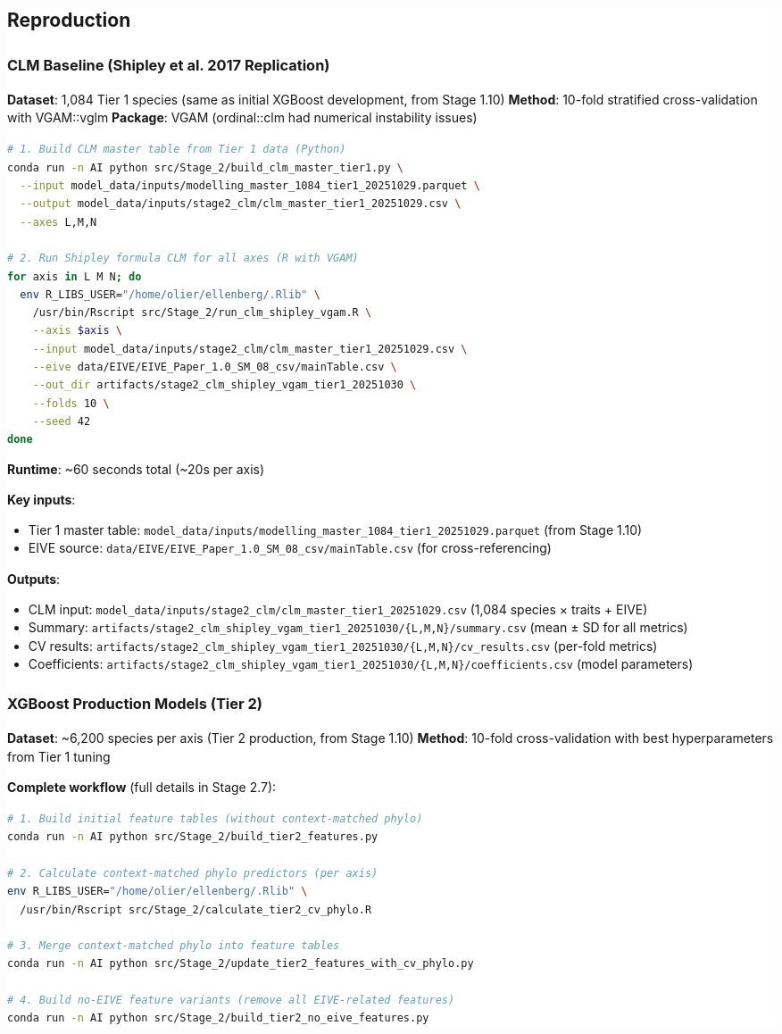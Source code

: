 ## Reproduction

### CLM Baseline (Shipley et al. 2017 Replication)

**Dataset**: 1,084 Tier 1 species (same as initial XGBoost development, from Stage 1.10)
**Method**: 10-fold stratified cross-validation with VGAM::vglm
**Package**: VGAM (ordinal::clm had numerical instability issues)

```bash
# 1. Build CLM master table from Tier 1 data (Python)
conda run -n AI python src/Stage_2/build_clm_master_tier1.py \
  --input model_data/inputs/modelling_master_1084_tier1_20251029.parquet \
  --output model_data/inputs/stage2_clm/clm_master_tier1_20251029.csv \
  --axes L,M,N

# 2. Run Shipley formula CLM for all axes (R with VGAM)
for axis in L M N; do
  env R_LIBS_USER="/home/olier/ellenberg/.Rlib" \
    /usr/bin/Rscript src/Stage_2/run_clm_shipley_vgam.R \
    --axis $axis \
    --input model_data/inputs/stage2_clm/clm_master_tier1_20251029.csv \
    --eive data/EIVE/EIVE_Paper_1.0_SM_08_csv/mainTable.csv \
    --out_dir artifacts/stage2_clm_shipley_vgam_tier1_20251030 \
    --folds 10 \
    --seed 42
done
```

**Runtime**: ~60 seconds total (~20s per axis)

**Key inputs**:
- Tier 1 master table: `model_data/inputs/modelling_master_1084_tier1_20251029.parquet` (from Stage 1.10)
- EIVE source: `data/EIVE/EIVE_Paper_1.0_SM_08_csv/mainTable.csv` (for cross-referencing)

**Outputs**:
- CLM input: `model_data/inputs/stage2_clm/clm_master_tier1_20251029.csv` (1,084 species × traits + EIVE)
- Summary: `artifacts/stage2_clm_shipley_vgam_tier1_20251030/{L,M,N}/summary.csv` (mean ± SD for all metrics)
- CV results: `artifacts/stage2_clm_shipley_vgam_tier1_20251030/{L,M,N}/cv_results.csv` (per-fold metrics)
- Coefficients: `artifacts/stage2_clm_shipley_vgam_tier1_20251030/{L,M,N}/coefficients.csv` (model parameters)

### XGBoost Production Models (Tier 2)

**Dataset**: ~6,200 species per axis (Tier 2 production, from Stage 1.10)
**Method**: 10-fold cross-validation with best hyperparameters from Tier 1 tuning

**Complete workflow** (full details in Stage 2.7):

```bash
# 1. Build initial feature tables (without context-matched phylo)
conda run -n AI python src/Stage_2/build_tier2_features.py

# 2. Calculate context-matched phylo predictors (per axis)
env R_LIBS_USER="/home/olier/ellenberg/.Rlib" \
  /usr/bin/Rscript src/Stage_2/calculate_tier2_cv_phylo.R

# 3. Merge context-matched phylo into feature tables
conda run -n AI python src/Stage_2/update_tier2_features_with_cv_phylo.py

# 4. Build no-EIVE feature variants (remove all EIVE-related features)
conda run -n AI python src/Stage_2/build_tier2_no_eive_features.py

```
